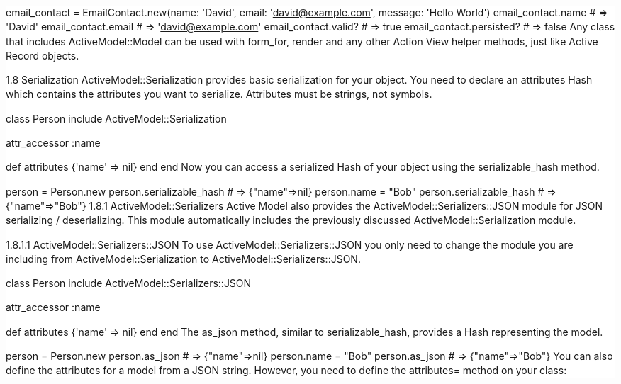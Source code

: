 email_contact = EmailContact.new(name: 'David',
                                 email: 'david@example.com',
                                 message: 'Hello World')
email_contact.name       # => 'David'
email_contact.email      # => 'david@example.com'
email_contact.valid?     # => true
email_contact.persisted? # => false
Any class that includes ActiveModel::Model can be used with form_for, render and any other Action View helper methods, just like Active Record objects.

1.8 Serialization
ActiveModel::Serialization provides basic serialization for your object. You need to declare an attributes Hash which contains the attributes you want to serialize. Attributes must be strings, not symbols.

class Person
  include ActiveModel::Serialization
 
  attr_accessor :name
 
  def attributes
    {'name' => nil}
  end
end
Now you can access a serialized Hash of your object using the serializable_hash method.

person = Person.new
person.serializable_hash   # => {"name"=>nil}
person.name = "Bob"
person.serializable_hash   # => {"name"=>"Bob"}
1.8.1 ActiveModel::Serializers
Active Model also provides the ActiveModel::Serializers::JSON module for JSON serializing / deserializing. This module automatically includes the previously discussed ActiveModel::Serialization module.

1.8.1.1 ActiveModel::Serializers::JSON
To use ActiveModel::Serializers::JSON you only need to change the module you are including from ActiveModel::Serialization to ActiveModel::Serializers::JSON.

class Person
  include ActiveModel::Serializers::JSON
 
  attr_accessor :name
 
  def attributes
    {'name' => nil}
  end
end
The as_json method, similar to serializable_hash, provides a Hash representing the model.

person = Person.new
person.as_json # => {"name"=>nil}
person.name = "Bob"
person.as_json # => {"name"=>"Bob"}
You can also define the attributes for a model from a JSON string. However, you need to define the attributes= method on your class:
